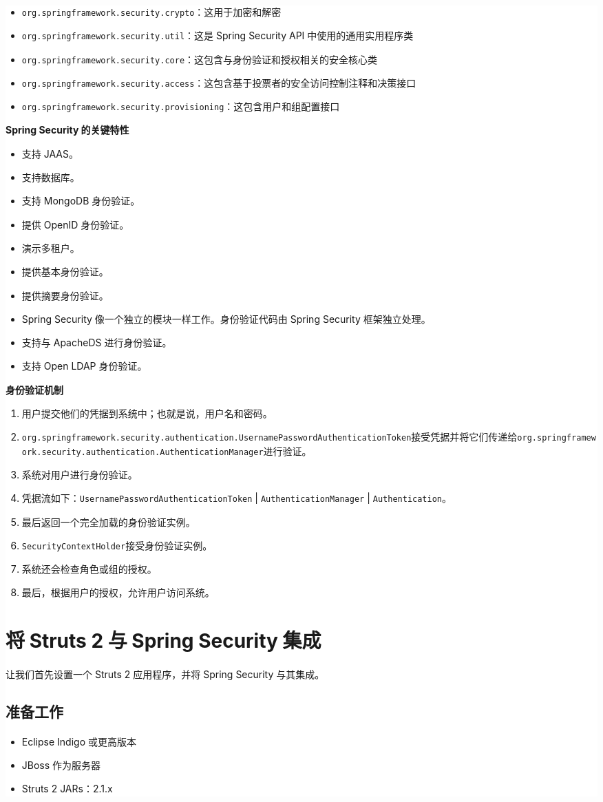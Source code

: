+   `org.springframework.security.crypto`：这用于加密和解密

+   `org.springframework.security.util`：这是 Spring Security API 中使用的通用实用程序类

+   `org.springframework.security.core`：这包含与身份验证和授权相关的安全核心类

+   `org.springframework.security.access`：这包含基于投票者的安全访问控制注释和决策接口

+   `org.springframework.security.provisioning`：这包含用户和组配置接口

**Spring Security 的关键特性**

+   支持 JAAS。

+   支持数据库。

+   支持 MongoDB 身份验证。

+   提供 OpenID 身份验证。

+   演示多租户。

+   提供基本身份验证。

+   提供摘要身份验证。

+   Spring Security 像一个独立的模块一样工作。身份验证代码由 Spring Security 框架独立处理。

+   支持与 ApacheDS 进行身份验证。

+   支持 Open LDAP 身份验证。

**身份验证机制**

1.  用户提交他们的凭据到系统中；也就是说，用户名和密码。

1.  `org.springframework.security.authentication.UsernamePasswordAuthenticationToken`接受凭据并将它们传递给`org.springframework.security.authentication.AuthenticationManager`进行验证。

1.  系统对用户进行身份验证。

1.  凭据流如下：`UsernamePasswordAuthenticationToken` | `AuthenticationManager` | `Authentication`。

1.  最后返回一个完全加载的身份验证实例。

1.  `SecurityContextHolder`接受身份验证实例。

1.  系统还会检查角色或组的授权。

1.  最后，根据用户的授权，允许用户访问系统。

# 将 Struts 2 与 Spring Security 集成

让我们首先设置一个 Struts 2 应用程序，并将 Spring Security 与其集成。

## 准备工作

+   Eclipse Indigo 或更高版本

+   JBoss 作为服务器

+   Struts 2 JARs：2.1.x
